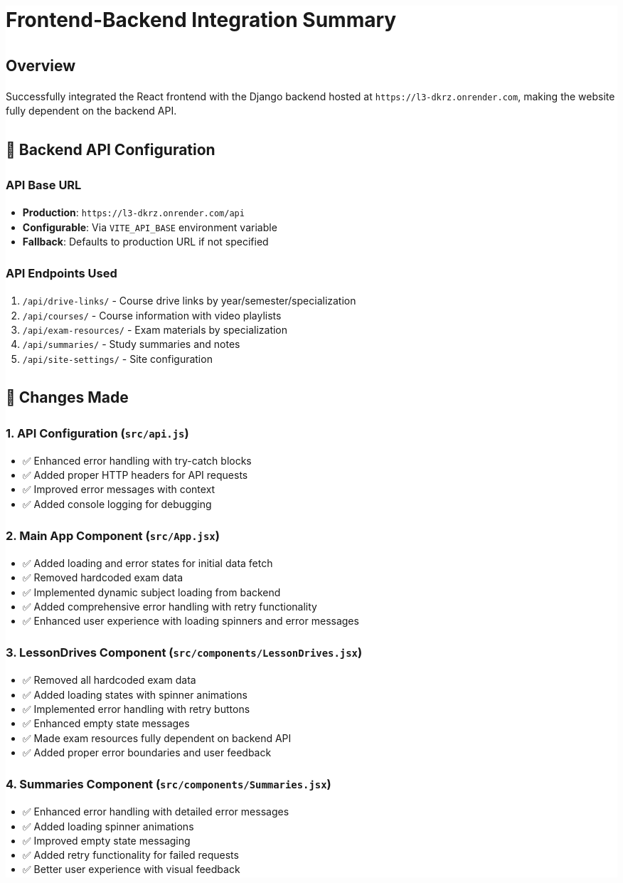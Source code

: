 # Frontend-Backend Integration Summary

## Overview
Successfully integrated the React frontend with the Django backend hosted at `https://l3-dkrz.onrender.com`, making the website fully dependent on the backend API.

## 🔗 Backend API Configuration

### API Base URL
- **Production**: `https://l3-dkrz.onrender.com/api`
- **Configurable**: Via `VITE_API_BASE` environment variable
- **Fallback**: Defaults to production URL if not specified

### API Endpoints Used
1. `/api/drive-links/` - Course drive links by year/semester/specialization
2. `/api/courses/` - Course information with video playlists  
3. `/api/exam-resources/` - Exam materials by specialization
4. `/api/summaries/` - Study summaries and notes
5. `/api/site-settings/` - Site configuration

## 📝 Changes Made

### 1. API Configuration (`src/api.js`)
- ✅ Enhanced error handling with try-catch blocks
- ✅ Added proper HTTP headers for API requests
- ✅ Improved error messages with context
- ✅ Added console logging for debugging

### 2. Main App Component (`src/App.jsx`)
- ✅ Added loading and error states for initial data fetch
- ✅ Removed hardcoded exam data
- ✅ Implemented dynamic subject loading from backend
- ✅ Added comprehensive error handling with retry functionality
- ✅ Enhanced user experience with loading spinners and error messages

### 3. LessonDrives Component (`src/components/LessonDrives.jsx`)
- ✅ Removed all hardcoded exam data
- ✅ Added loading states with spinner animations
- ✅ Implemented error handling with retry buttons
- ✅ Enhanced empty state messages
- ✅ Made exam resources fully dependent on backend API
- ✅ Added proper error boundaries and user feedback

### 4. Summaries Component (`src/components/Summaries.jsx`)
- ✅ Enhanced error handling with detailed error messages
- ✅ Added loading spinner animations
- ✅ Improved empty state messaging
- ✅ Added retry functionality for failed requests
- ✅ Better user experience with visual feedback
